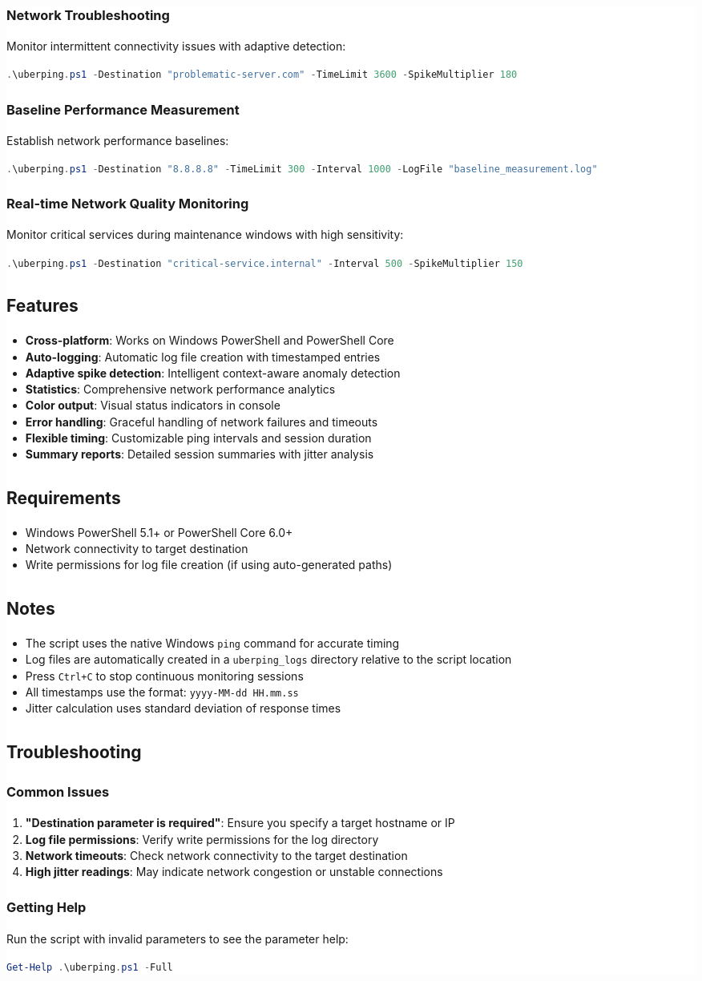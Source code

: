### Network Troubleshooting
Monitor intermittent connectivity issues with adaptive detection:
```powershell
.\uberping.ps1 -Destination "problematic-server.com" -TimeLimit 3600 -SpikeMultiplier 180
```

### Baseline Performance Measurement
Establish network performance baselines:
```powershell
.\uberping.ps1 -Destination "8.8.8.8" -TimeLimit 300 -Interval 1000 -LogFile "baseline_measurement.log"
```

### Real-time Network Quality Monitoring
Monitor critical services during maintenance windows with high sensitivity:
```powershell
.\uberping.ps1 -Destination "critical-service.internal" -Interval 500 -SpikeMultiplier 150
```

## Features

- **Cross-platform**: Works on Windows PowerShell and PowerShell Core
- **Auto-logging**: Automatic log file creation with timestamped entries
- **Adaptive spike detection**: Intelligent context-aware anomaly detection
- **Statistics**: Comprehensive network performance analytics
- **Color output**: Visual status indicators in console
- **Error handling**: Graceful handling of network failures and timeouts
- **Flexible timing**: Customizable ping intervals and session duration
- **Summary reports**: Detailed session summaries with jitter analysis

## Requirements

- Windows PowerShell 5.1+ or PowerShell Core 6.0+
- Network connectivity to target destination
- Write permissions for log file creation (if using auto-generated paths)

## Notes

- The script uses the native Windows `ping` command for accurate timing
- Log files are automatically created in a `uberping_logs` directory relative to the script location
- Press `Ctrl+C` to stop continuous monitoring sessions
- All timestamps use the format: `yyyy-MM-dd HH.mm.ss`
- Jitter calculation uses standard deviation of response times

## Troubleshooting

### Common Issues

1. **"Destination parameter is required"**: Ensure you specify a target hostname or IP
2. **Log file permissions**: Verify write permissions for the log directory
3. **Network timeouts**: Check network connectivity to the target destination
4. **High jitter readings**: May indicate network congestion or unstable connections

### Getting Help

Run the script with invalid parameters to see the parameter help:
```powershell
Get-Help .\uberping.ps1 -Full
```
